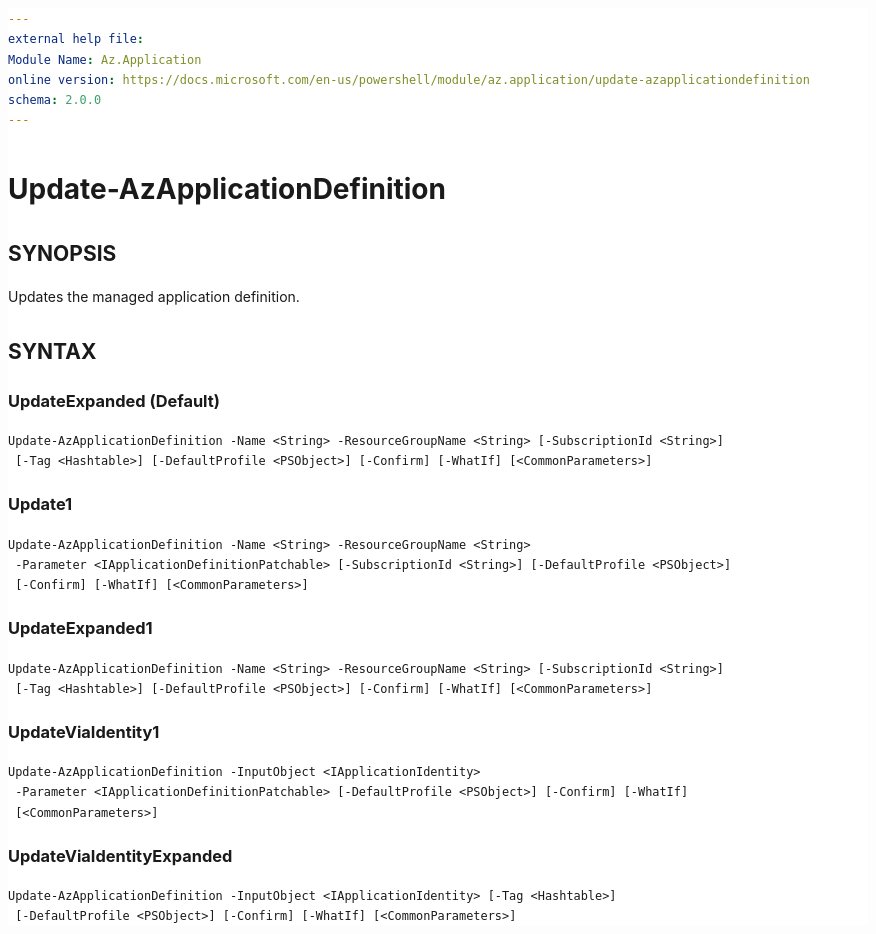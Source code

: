 ```yaml
---
external help file:
Module Name: Az.Application
online version: https://docs.microsoft.com/en-us/powershell/module/az.application/update-azapplicationdefinition
schema: 2.0.0
---
```


# Update-AzApplicationDefinition

## SYNOPSIS
Updates the managed application definition.

## SYNTAX

### UpdateExpanded (Default)
```
Update-AzApplicationDefinition -Name <String> -ResourceGroupName <String> [-SubscriptionId <String>]
 [-Tag <Hashtable>] [-DefaultProfile <PSObject>] [-Confirm] [-WhatIf] [<CommonParameters>]
```

### Update1
```
Update-AzApplicationDefinition -Name <String> -ResourceGroupName <String>
 -Parameter <IApplicationDefinitionPatchable> [-SubscriptionId <String>] [-DefaultProfile <PSObject>]
 [-Confirm] [-WhatIf] [<CommonParameters>]
```

### UpdateExpanded1
```
Update-AzApplicationDefinition -Name <String> -ResourceGroupName <String> [-SubscriptionId <String>]
 [-Tag <Hashtable>] [-DefaultProfile <PSObject>] [-Confirm] [-WhatIf] [<CommonParameters>]
```

### UpdateViaIdentity1
```
Update-AzApplicationDefinition -InputObject <IApplicationIdentity>
 -Parameter <IApplicationDefinitionPatchable> [-DefaultProfile <PSObject>] [-Confirm] [-WhatIf]
 [<CommonParameters>]
```

### UpdateViaIdentityExpanded
```
Update-AzApplicationDefinition -InputObject <IApplicationIdentity> [-Tag <Hashtable>]
 [-DefaultProfile <PSObject>] [-Confirm] [-WhatIf] [<CommonParameters>]
```
